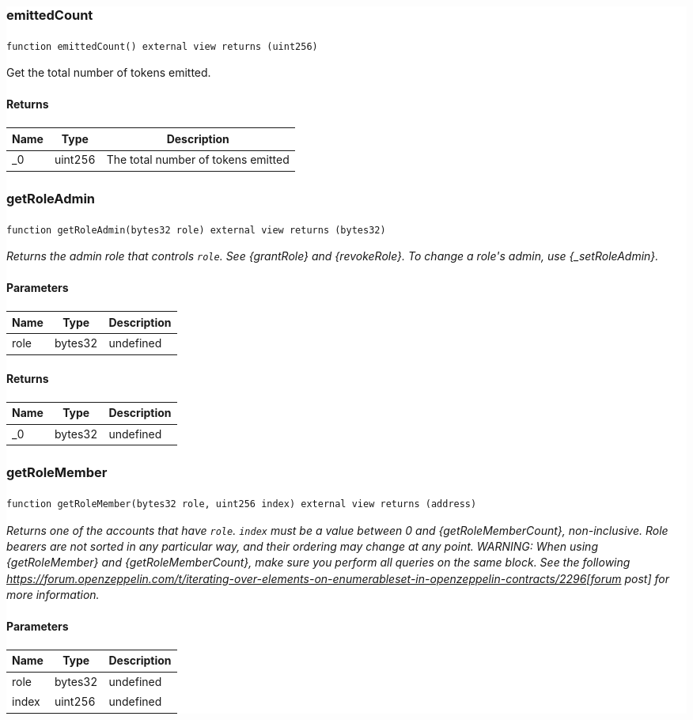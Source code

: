 ### emittedCount

```solidity
function emittedCount() external view returns (uint256)
```

Get the total number of tokens emitted.

#### Returns

| Name | Type    | Description                        |
| ---- | ------- | ---------------------------------- |
| \_0  | uint256 | The total number of tokens emitted |

### getRoleAdmin

```solidity
function getRoleAdmin(bytes32 role) external view returns (bytes32)
```

_Returns the admin role that controls `role`. See {grantRole} and {revokeRole}. To change a role&#39;s admin, use {\_setRoleAdmin}._

#### Parameters

| Name | Type    | Description |
| ---- | ------- | ----------- |
| role | bytes32 | undefined   |

#### Returns

| Name | Type    | Description |
| ---- | ------- | ----------- |
| \_0  | bytes32 | undefined   |

### getRoleMember

```solidity
function getRoleMember(bytes32 role, uint256 index) external view returns (address)
```

_Returns one of the accounts that have `role`. `index` must be a value between 0 and {getRoleMemberCount}, non-inclusive. Role bearers are not sorted in any particular way, and their ordering may change at any point. WARNING: When using {getRoleMember} and {getRoleMemberCount}, make sure you perform all queries on the same block. See the following https://forum.openzeppelin.com/t/iterating-over-elements-on-enumerableset-in-openzeppelin-contracts/2296[forum post] for more information._

#### Parameters

| Name  | Type    | Description |
| ----- | ------- | ----------- |
| role  | bytes32 | undefined   |
| index | uint256 | undefined   |
